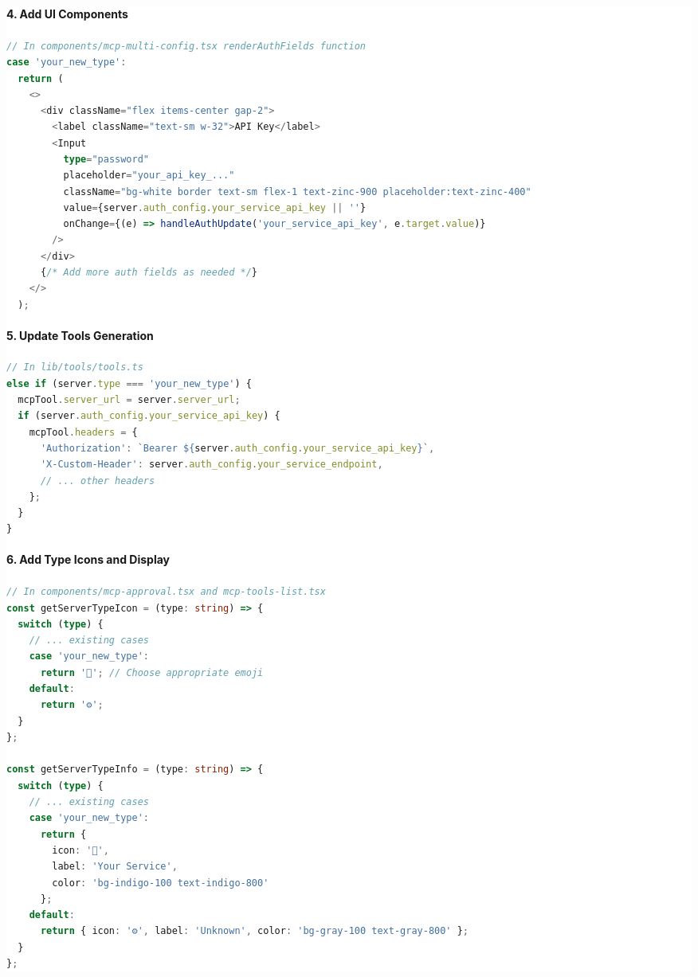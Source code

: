 #### 4. Add UI Components

```typescript
// In components/mcp-multi-config.tsx renderAuthFields function
case 'your_new_type':
  return (
    <>
      <div className="flex items-center gap-2">
        <label className="text-sm w-32">API Key</label>
        <Input
          type="password"
          placeholder="your_api_key_..."
          className="bg-white border text-sm flex-1 text-zinc-900 placeholder:text-zinc-400"
          value={server.auth_config.your_service_api_key || ''}
          onChange={(e) => handleAuthUpdate('your_service_api_key', e.target.value)}
        />
      </div>
      {/* Add more auth fields as needed */}
    </>
  );
```

#### 5. Update Tools Generation

```typescript
// In lib/tools/tools.ts
else if (server.type === 'your_new_type') {
  mcpTool.server_url = server.server_url;
  if (server.auth_config.your_service_api_key) {
    mcpTool.headers = {
      'Authorization': `Bearer ${server.auth_config.your_service_api_key}`,
      'X-Custom-Header': server.auth_config.your_service_endpoint,
      // ... other headers
    };
  }
}
```

#### 6. Add Type Icons and Display

```typescript
// In components/mcp-approval.tsx and mcp-tools-list.tsx
const getServerTypeIcon = (type: string) => {
  switch (type) {
    // ... existing cases
    case 'your_new_type':
      return '🔧'; // Choose appropriate emoji
    default:
      return '⚙️';
  }
};

const getServerTypeInfo = (type: string) => {
  switch (type) {
    // ... existing cases
    case 'your_new_type':
      return { 
        icon: '🔧', 
        label: 'Your Service', 
        color: 'bg-indigo-100 text-indigo-800' 
      };
    default:
      return { icon: '⚙️', label: 'Unknown', color: 'bg-gray-100 text-gray-800' };
  }
};
```